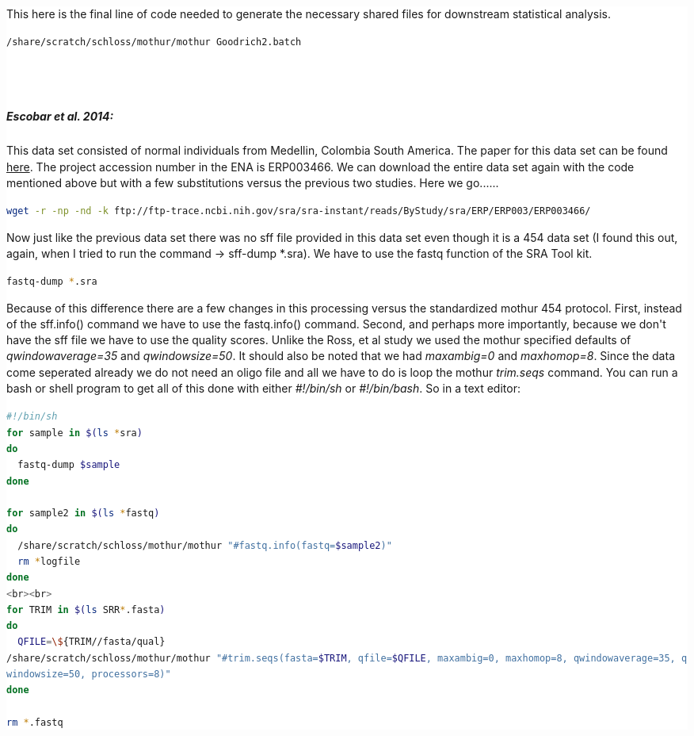 This here is the final line of code needed to generate the necessary shared files for downstream statistical analysis.


```bash
/share/scratch/schloss/mothur/mothur Goodrich2.batch
```


<br><br>

##### **Escobar et al. 2014:**
This data set consisted of normal individuals from Medellin, Colombia South America.  The paper for this data set can be found [here](http://bmcmicrobiol.biomedcentral.com/articles/10.1186/s12866-014-0311-6).  The project accession number in the ENA is ERP003466.  We can download the entire data set again with the code mentioned above but with a few substitutions versus the previous two studies.  Here we go......


```bash
wget -r -np -nd -k ftp://ftp-trace.ncbi.nih.gov/sra/sra-instant/reads/ByStudy/sra/ERP/ERP003/ERP003466/
```

Now just like the previous data set there was no sff file provided in this data set even though it is a 454 data set (I found this out, again, when I tried to run the command -> sff-dump \*.sra).  We have to use the fastq function of the SRA Tool kit.


```bash
fastq-dump *.sra
```

Because of this difference there are a few changes in this processing versus the standardized mothur 454 protocol.  First, instead of the sff.info() command we have to use the fastq.info() command.  Second, and perhaps more importantly, because we don't have the sff file we have to use the quality scores.  Unlike the Ross, et al study we used the mothur specified defaults of *qwindowaverage=35* and *qwindowsize=50*.  It should also be noted that we had *maxambig=0* and *maxhomop=8*.  Since the data come seperated already we do not need an oligo file and all we have to do is loop the mothur *trim.seqs* command. You can run a bash or shell program to get all of this done with either *#!/bin/sh* or *#!/bin/bash*.  So in a text editor:    


```sh
#!/bin/sh  
for sample in $(ls *sra)  
do  
  fastq-dump $sample  
done

for sample2 in $(ls *fastq)  
do  
  /share/scratch/schloss/mothur/mothur "#fastq.info(fastq=$sample2)"  
  rm *logfile  
done
<br><br>
for TRIM in $(ls SRR*.fasta)  
do  
  QFILE=\${TRIM//fasta/qual}  
/share/scratch/schloss/mothur/mothur "#trim.seqs(fasta=$TRIM, qfile=$QFILE, maxambig=0, maxhomop=8, qwindowaverage=35, qwindowsize=50, processors=8)"  
done  

rm *.fastq
```
